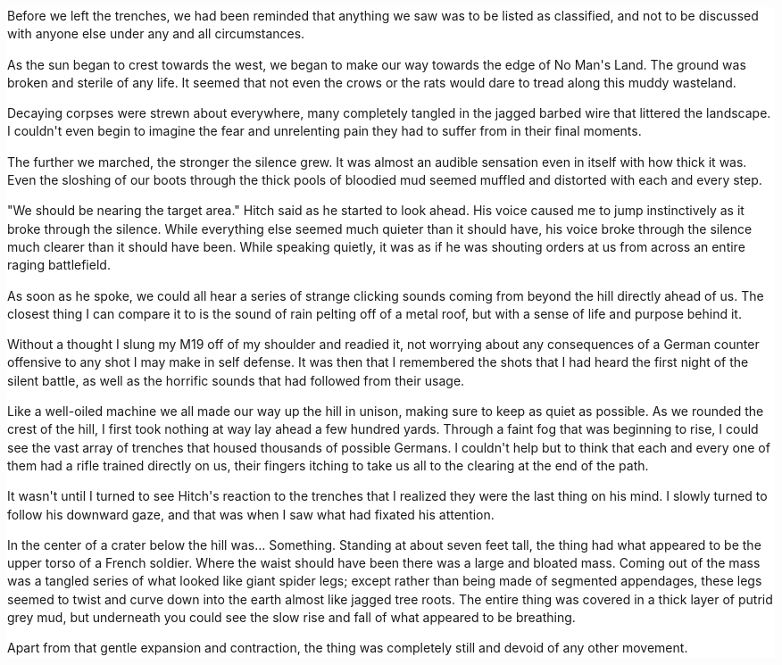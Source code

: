 
Before we left the trenches, we had been reminded that anything we saw was to be listed as classified, and not to be discussed with anyone else under any and all circumstances. 


As the sun began to crest towards the west, we began to make our way towards the edge of No Man's Land. The ground was broken and sterile of any life. It seemed that not even the crows or the rats would dare to tread along this muddy wasteland. 


Decaying corpses were strewn about everywhere, many completely tangled in the jagged barbed wire that littered the landscape. I couldn't even begin to imagine the fear and unrelenting pain they had to suffer from in their final moments. 


The further we marched, the stronger the silence grew. It was almost an audible sensation even in itself with how thick it was. Even the sloshing of our boots through the thick pools of bloodied mud seemed muffled and distorted with each and every step. 


"We should be nearing the target area." Hitch said as he started to look ahead. His voice caused me to jump instinctively as it broke through the silence. While everything else seemed much quieter than it should have, his voice broke through the silence much clearer than it should have been. While speaking quietly, it was as if he was shouting orders at us from across an entire raging battlefield. 


As soon as he spoke, we could all hear a series of strange clicking sounds coming from beyond the hill directly ahead of us. The closest thing I can compare it to is the sound of rain pelting off of a metal roof, but with a sense of life and purpose behind it. 


Without a thought I slung my M19 off of my shoulder and readied it, not worrying about any consequences of a German counter offensive to any shot I may make in self defense. It was then that I remembered the shots that I had heard the first night of the silent battle, as well as the horrific sounds that had followed from their usage. 


Like a well-oiled machine we all made our way up the hill in unison, making sure to keep as quiet as possible. As we rounded the crest of the hill, I first took nothing at way lay ahead a few hundred yards. Through a faint fog that was beginning to rise, I could see the vast array of trenches that housed thousands of possible Germans. I couldn't help but to think that each and every one of them had a rifle trained directly on us, their fingers itching to take us all to the clearing at the end of the path. 


It wasn't until I turned to see Hitch's reaction to the trenches that I realized they were the last thing on his mind. I slowly turned to follow his downward gaze, and that was when I saw what had fixated his attention. 


In the center of a crater below the hill was… Something. Standing at about seven feet tall, the thing had what appeared to be the upper torso of a French soldier. Where the waist should have been there was a large and bloated mass. Coming out of the mass was a tangled series of what looked like giant spider legs; except rather than being made of segmented appendages, these legs seemed to twist and curve down into the earth almost like jagged tree roots. The entire thing was covered in a thick layer of putrid grey mud, but underneath you could see the slow rise and fall of what appeared to be breathing. 


Apart from that gentle expansion and contraction, the thing was completely still and devoid of any other movement. 
